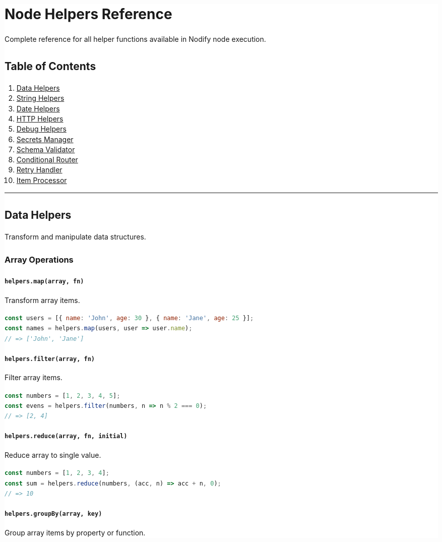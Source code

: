 # Node Helpers Reference

Complete reference for all helper functions available in Nodify node execution.

## Table of Contents

1. [Data Helpers](#data-helpers)
2. [String Helpers](#string-helpers)
3. [Date Helpers](#date-helpers)
4. [HTTP Helpers](#http-helpers)
5. [Debug Helpers](#debug-helpers)
6. [Secrets Manager](#secrets-manager)
7. [Schema Validator](#schema-validator)
8. [Conditional Router](#conditional-router)
9. [Retry Handler](#retry-handler)
10. [Item Processor](#item-processor)

---

## Data Helpers

Transform and manipulate data structures.

### Array Operations

#### `helpers.map(array, fn)`
Transform array items.

```javascript
const users = [{ name: 'John', age: 30 }, { name: 'Jane', age: 25 }];
const names = helpers.map(users, user => user.name);
// => ['John', 'Jane']
```

#### `helpers.filter(array, fn)`
Filter array items.

```javascript
const numbers = [1, 2, 3, 4, 5];
const evens = helpers.filter(numbers, n => n % 2 === 0);
// => [2, 4]
```

#### `helpers.reduce(array, fn, initial)`
Reduce array to single value.

```javascript
const numbers = [1, 2, 3, 4];
const sum = helpers.reduce(numbers, (acc, n) => acc + n, 0);
// => 10
```

#### `helpers.groupBy(array, key)`
Group array items by property or function.
